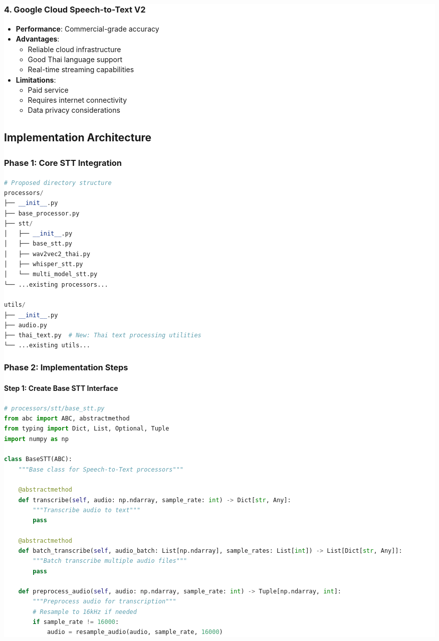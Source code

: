 ### 4. **Google Cloud Speech-to-Text V2**
- **Performance**: Commercial-grade accuracy
- **Advantages**:
  - Reliable cloud infrastructure
  - Good Thai language support
  - Real-time streaming capabilities
- **Limitations**:
  - Paid service
  - Requires internet connectivity
  - Data privacy considerations

## Implementation Architecture

### Phase 1: Core STT Integration

```python
# Proposed directory structure
processors/
├── __init__.py
├── base_processor.py
├── stt/
│   ├── __init__.py
│   ├── base_stt.py
│   ├── wav2vec2_thai.py
│   ├── whisper_stt.py
│   └── multi_model_stt.py
└── ...existing processors...

utils/
├── __init__.py
├── audio.py
├── thai_text.py  # New: Thai text processing utilities
└── ...existing utils...
```

### Phase 2: Implementation Steps

#### Step 1: Create Base STT Interface
```python
# processors/stt/base_stt.py
from abc import ABC, abstractmethod
from typing import Dict, List, Optional, Tuple
import numpy as np

class BaseSTT(ABC):
    """Base class for Speech-to-Text processors"""
    
    @abstractmethod
    def transcribe(self, audio: np.ndarray, sample_rate: int) -> Dict[str, Any]:
        """Transcribe audio to text"""
        pass
    
    @abstractmethod
    def batch_transcribe(self, audio_batch: List[np.ndarray], sample_rates: List[int]) -> List[Dict[str, Any]]:
        """Batch transcribe multiple audio files"""
        pass
    
    def preprocess_audio(self, audio: np.ndarray, sample_rate: int) -> Tuple[np.ndarray, int]:
        """Preprocess audio for transcription"""
        # Resample to 16kHz if needed
        if sample_rate != 16000:
            audio = resample_audio(audio, sample_rate, 16000)
```